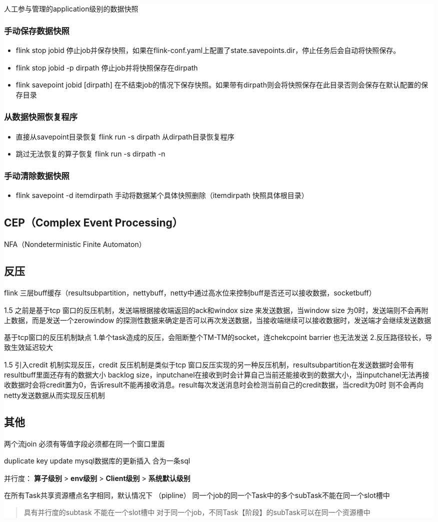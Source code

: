 人工参与管理的application级别的数据快照

### 手动保存数据快照
+ flink stop jobid
  停止job并保存快照，如果在flink-conf.yaml上配置了state.savepoints.dir，停止任务后会自动将快照保存。
  
+ flink stop jobid -p dirpath
  停止job并将快照保存在dirpath
  
+ flink savepoint jobid [dirpath] 
  在不结束job的情况下保存快照。如果带有dirpath则会将快照保存在此目录否则会保存在默认配置的保存目录
### 从数据快照恢复程序
+ 直接从savepoint目录恢复
  flink run -s dirpath
  从dirpath目录恢复程序
  
+ 跳过无法恢复的算子恢复
  flink run -s dirpath -n
  
### 手动清除数据快照
+ flink savepoint -d itemdirpath
  手动将数据某个具体快照删除（itemdirpath 快照具体根目录）
  
  
  
## CEP（Complex Event Processing）

NFA（Nondeterministic Finite Automaton）

## 反压
flink 三层buff缓存（resultsubpartition，nettybuff，netty中通过高水位来控制buff是否还可以接收数据，socketbuff）

1.5 之前是基于tcp 窗口的反压机制，发送端根据接收端返回的ack和windox size 来发送数据，当window size 为0时，发送端则不会再附上数据，而是发送一个zerowindow 的探测性数据来确定是否可以再次发送数据，当接收端继续可以接收数据时，发送端才会继续发送数据

基于tcp窗口的反压机制缺点
1.单个task造成的反压，会阻断整个TM-TM的socket，连chekcpoint barrier 也无法发送
2.反压路径较长，导致生效延迟较大


1.5 引入credit 机制实现反压，credit 反压机制是类似于tcp 窗口反压实现的另一种反压机制，resultsubpartition在发送数据时会带有resultbuff里面还存有的数据大小 backlog size，inputchanel在接收到时会计算自己当前还能接收到的数据大小，当inputchanel无法再接收数据时会将credit置为0，告诉result不能再接收消息。result每次发送消息时会检测当前自己的credit数据，当credit为0时 则不会再向netty发送数据从而实现反压机制





## 其他

两个流join 必须有等值字段必须都在同一个窗口里面

duplicate key update  mysql数据库的更新插入 合为一条sql

并行度： **算子级别** > **env级别** > **Client级别** > **系统默认级别**

在所有Task共享资源槽点名字相同，默认情况下 （pipline）
同一个job的同一个Task中的多个subTask不能在同一个slot槽中

>具有并行度的subtask 不能在一个slot槽中
对于同一个job，不同Task【阶段】的subTask可以在同一个资源槽中


